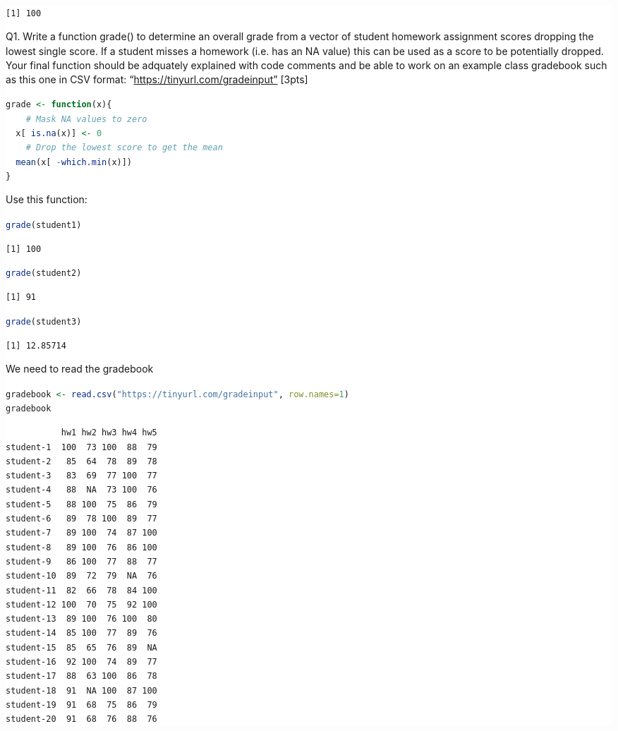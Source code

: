     [1] 100

Q1. Write a function grade() to determine an overall grade from a vector
of student homework assignment scores dropping the lowest single score.
If a student misses a homework (i.e. has an NA value) this can be used
as a score to be potentially dropped. Your final function should be
adquately explained with code comments and be able to work on an example
class gradebook such as this one in CSV format:
“https://tinyurl.com/gradeinput” \[3pts\]

``` r
grade <- function(x){
    # Mask NA values to zero 
  x[ is.na(x)] <- 0
    # Drop the lowest score to get the mean
  mean(x[ -which.min(x)])
}
```

Use this function:

``` r
grade(student1)
```

    [1] 100

``` r
grade(student2)
```

    [1] 91

``` r
grade(student3)
```

    [1] 12.85714

We need to read the gradebook

``` r
gradebook <- read.csv("https://tinyurl.com/gradeinput", row.names=1)
gradebook
```

               hw1 hw2 hw3 hw4 hw5
    student-1  100  73 100  88  79
    student-2   85  64  78  89  78
    student-3   83  69  77 100  77
    student-4   88  NA  73 100  76
    student-5   88 100  75  86  79
    student-6   89  78 100  89  77
    student-7   89 100  74  87 100
    student-8   89 100  76  86 100
    student-9   86 100  77  88  77
    student-10  89  72  79  NA  76
    student-11  82  66  78  84 100
    student-12 100  70  75  92 100
    student-13  89 100  76 100  80
    student-14  85 100  77  89  76
    student-15  85  65  76  89  NA
    student-16  92 100  74  89  77
    student-17  88  63 100  86  78
    student-18  91  NA 100  87 100
    student-19  91  68  75  86  79
    student-20  91  68  76  88  76
